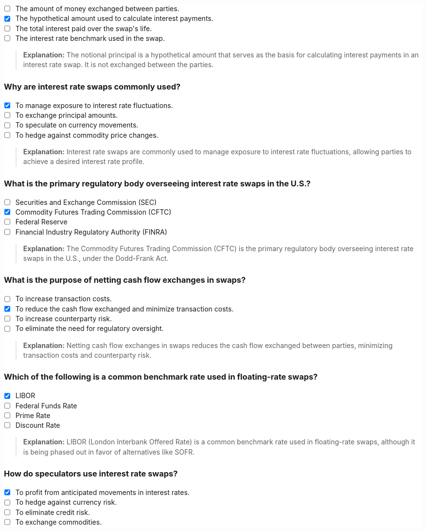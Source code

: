 - [ ] The amount of money exchanged between parties.
- [x] The hypothetical amount used to calculate interest payments.
- [ ] The total interest paid over the swap's life.
- [ ] The interest rate benchmark used in the swap.

> **Explanation:** The notional principal is a hypothetical amount that serves as the basis for calculating interest payments in an interest rate swap. It is not exchanged between the parties.

### Why are interest rate swaps commonly used?

- [x] To manage exposure to interest rate fluctuations.
- [ ] To exchange principal amounts.
- [ ] To speculate on currency movements.
- [ ] To hedge against commodity price changes.

> **Explanation:** Interest rate swaps are commonly used to manage exposure to interest rate fluctuations, allowing parties to achieve a desired interest rate profile.

### What is the primary regulatory body overseeing interest rate swaps in the U.S.?

- [ ] Securities and Exchange Commission (SEC)
- [x] Commodity Futures Trading Commission (CFTC)
- [ ] Federal Reserve
- [ ] Financial Industry Regulatory Authority (FINRA)

> **Explanation:** The Commodity Futures Trading Commission (CFTC) is the primary regulatory body overseeing interest rate swaps in the U.S., under the Dodd-Frank Act.

### What is the purpose of netting cash flow exchanges in swaps?

- [ ] To increase transaction costs.
- [x] To reduce the cash flow exchanged and minimize transaction costs.
- [ ] To increase counterparty risk.
- [ ] To eliminate the need for regulatory oversight.

> **Explanation:** Netting cash flow exchanges in swaps reduces the cash flow exchanged between parties, minimizing transaction costs and counterparty risk.

### Which of the following is a common benchmark rate used in floating-rate swaps?

- [x] LIBOR
- [ ] Federal Funds Rate
- [ ] Prime Rate
- [ ] Discount Rate

> **Explanation:** LIBOR (London Interbank Offered Rate) is a common benchmark rate used in floating-rate swaps, although it is being phased out in favor of alternatives like SOFR.

### How do speculators use interest rate swaps?

- [x] To profit from anticipated movements in interest rates.
- [ ] To hedge against currency risk.
- [ ] To eliminate credit risk.
- [ ] To exchange commodities.
